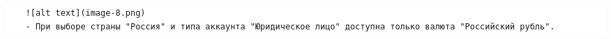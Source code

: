         ![alt text](image-8.png)
        - При выборе страны "Россия" и типа аккаунта "Юридическое лицо" доступна только валюта "Российский рубль".
